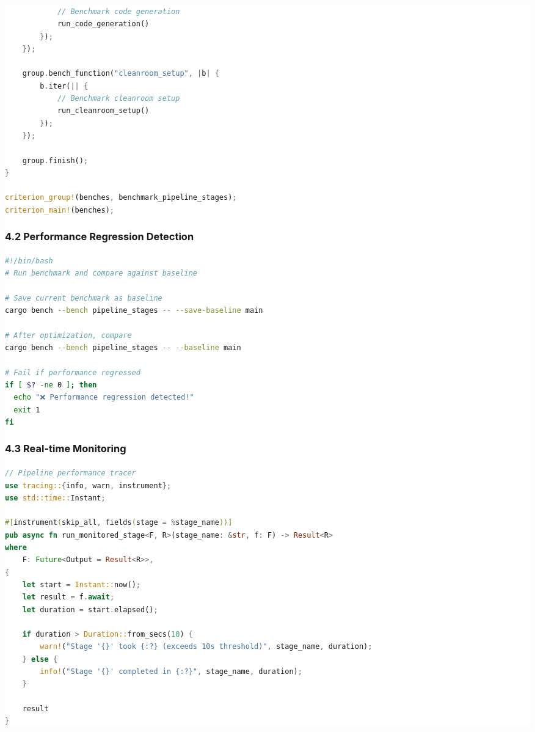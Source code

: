 ```rust
            // Benchmark code generation
            run_code_generation()
        });
    });

    group.bench_function("cleanroom_setup", |b| {
        b.iter(|| {
            // Benchmark cleanroom setup
            run_cleanroom_setup()
        });
    });

    group.finish();
}

criterion_group!(benches, benchmark_pipeline_stages);
criterion_main!(benches);
```

### 4.2 Performance Regression Detection

```bash
#!/bin/bash
# Run benchmark and compare against baseline

# Save current benchmark as baseline
cargo bench --bench pipeline_stages -- --save-baseline main

# After optimization, compare
cargo bench --bench pipeline_stages -- --baseline main

# Fail if performance regressed
if [ $? -ne 0 ]; then
  echo "❌ Performance regression detected!"
  exit 1
fi
```

### 4.3 Real-time Monitoring

```rust
// Pipeline performance tracer
use tracing::{info, warn, instrument};
use std::time::Instant;

#[instrument(skip_all, fields(stage = %stage_name))]
pub async fn run_monitored_stage<F, R>(stage_name: &str, f: F) -> Result<R>
where
    F: Future<Output = Result<R>>,
{
    let start = Instant::now();
    let result = f.await;
    let duration = start.elapsed();

    if duration > Duration::from_secs(10) {
        warn!("Stage '{}' took {:?} (exceeds 10s threshold)", stage_name, duration);
    } else {
        info!("Stage '{}' completed in {:?}", stage_name, duration);
    }

    result
}
```
